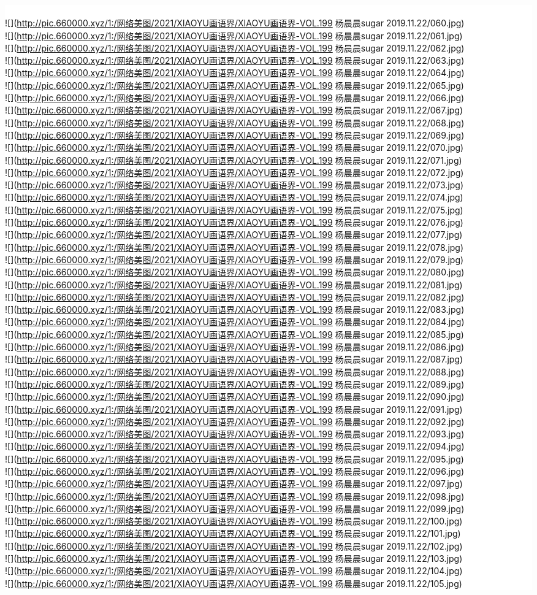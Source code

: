<br>![](http://pic.660000.xyz/1:/网络美图/2021/XIAOYU画语界/XIAOYU画语界-VOL.199 杨晨晨sugar 2019.11.22/060.jpg) <br>![](http://pic.660000.xyz/1:/网络美图/2021/XIAOYU画语界/XIAOYU画语界-VOL.199 杨晨晨sugar 2019.11.22/061.jpg) <br>![](http://pic.660000.xyz/1:/网络美图/2021/XIAOYU画语界/XIAOYU画语界-VOL.199 杨晨晨sugar 2019.11.22/062.jpg) <br>![](http://pic.660000.xyz/1:/网络美图/2021/XIAOYU画语界/XIAOYU画语界-VOL.199 杨晨晨sugar 2019.11.22/063.jpg) <br>![](http://pic.660000.xyz/1:/网络美图/2021/XIAOYU画语界/XIAOYU画语界-VOL.199 杨晨晨sugar 2019.11.22/064.jpg) <br>![](http://pic.660000.xyz/1:/网络美图/2021/XIAOYU画语界/XIAOYU画语界-VOL.199 杨晨晨sugar 2019.11.22/065.jpg) <br>![](http://pic.660000.xyz/1:/网络美图/2021/XIAOYU画语界/XIAOYU画语界-VOL.199 杨晨晨sugar 2019.11.22/066.jpg) <br>![](http://pic.660000.xyz/1:/网络美图/2021/XIAOYU画语界/XIAOYU画语界-VOL.199 杨晨晨sugar 2019.11.22/067.jpg) <br>![](http://pic.660000.xyz/1:/网络美图/2021/XIAOYU画语界/XIAOYU画语界-VOL.199 杨晨晨sugar 2019.11.22/068.jpg) <br>![](http://pic.660000.xyz/1:/网络美图/2021/XIAOYU画语界/XIAOYU画语界-VOL.199 杨晨晨sugar 2019.11.22/069.jpg) <br>![](http://pic.660000.xyz/1:/网络美图/2021/XIAOYU画语界/XIAOYU画语界-VOL.199 杨晨晨sugar 2019.11.22/070.jpg) <br>![](http://pic.660000.xyz/1:/网络美图/2021/XIAOYU画语界/XIAOYU画语界-VOL.199 杨晨晨sugar 2019.11.22/071.jpg) <br>![](http://pic.660000.xyz/1:/网络美图/2021/XIAOYU画语界/XIAOYU画语界-VOL.199 杨晨晨sugar 2019.11.22/072.jpg) <br>![](http://pic.660000.xyz/1:/网络美图/2021/XIAOYU画语界/XIAOYU画语界-VOL.199 杨晨晨sugar 2019.11.22/073.jpg) <br>![](http://pic.660000.xyz/1:/网络美图/2021/XIAOYU画语界/XIAOYU画语界-VOL.199 杨晨晨sugar 2019.11.22/074.jpg) <br>![](http://pic.660000.xyz/1:/网络美图/2021/XIAOYU画语界/XIAOYU画语界-VOL.199 杨晨晨sugar 2019.11.22/075.jpg) <br>![](http://pic.660000.xyz/1:/网络美图/2021/XIAOYU画语界/XIAOYU画语界-VOL.199 杨晨晨sugar 2019.11.22/076.jpg) <br>![](http://pic.660000.xyz/1:/网络美图/2021/XIAOYU画语界/XIAOYU画语界-VOL.199 杨晨晨sugar 2019.11.22/077.jpg) <br>![](http://pic.660000.xyz/1:/网络美图/2021/XIAOYU画语界/XIAOYU画语界-VOL.199 杨晨晨sugar 2019.11.22/078.jpg) <br>![](http://pic.660000.xyz/1:/网络美图/2021/XIAOYU画语界/XIAOYU画语界-VOL.199 杨晨晨sugar 2019.11.22/079.jpg) <br>![](http://pic.660000.xyz/1:/网络美图/2021/XIAOYU画语界/XIAOYU画语界-VOL.199 杨晨晨sugar 2019.11.22/080.jpg) <br>![](http://pic.660000.xyz/1:/网络美图/2021/XIAOYU画语界/XIAOYU画语界-VOL.199 杨晨晨sugar 2019.11.22/081.jpg) <br>![](http://pic.660000.xyz/1:/网络美图/2021/XIAOYU画语界/XIAOYU画语界-VOL.199 杨晨晨sugar 2019.11.22/082.jpg) <br>![](http://pic.660000.xyz/1:/网络美图/2021/XIAOYU画语界/XIAOYU画语界-VOL.199 杨晨晨sugar 2019.11.22/083.jpg) <br>![](http://pic.660000.xyz/1:/网络美图/2021/XIAOYU画语界/XIAOYU画语界-VOL.199 杨晨晨sugar 2019.11.22/084.jpg) <br>![](http://pic.660000.xyz/1:/网络美图/2021/XIAOYU画语界/XIAOYU画语界-VOL.199 杨晨晨sugar 2019.11.22/085.jpg) <br>![](http://pic.660000.xyz/1:/网络美图/2021/XIAOYU画语界/XIAOYU画语界-VOL.199 杨晨晨sugar 2019.11.22/086.jpg) <br>![](http://pic.660000.xyz/1:/网络美图/2021/XIAOYU画语界/XIAOYU画语界-VOL.199 杨晨晨sugar 2019.11.22/087.jpg) <br>![](http://pic.660000.xyz/1:/网络美图/2021/XIAOYU画语界/XIAOYU画语界-VOL.199 杨晨晨sugar 2019.11.22/088.jpg) <br>![](http://pic.660000.xyz/1:/网络美图/2021/XIAOYU画语界/XIAOYU画语界-VOL.199 杨晨晨sugar 2019.11.22/089.jpg) <br>![](http://pic.660000.xyz/1:/网络美图/2021/XIAOYU画语界/XIAOYU画语界-VOL.199 杨晨晨sugar 2019.11.22/090.jpg) <br>![](http://pic.660000.xyz/1:/网络美图/2021/XIAOYU画语界/XIAOYU画语界-VOL.199 杨晨晨sugar 2019.11.22/091.jpg) <br>![](http://pic.660000.xyz/1:/网络美图/2021/XIAOYU画语界/XIAOYU画语界-VOL.199 杨晨晨sugar 2019.11.22/092.jpg) <br>![](http://pic.660000.xyz/1:/网络美图/2021/XIAOYU画语界/XIAOYU画语界-VOL.199 杨晨晨sugar 2019.11.22/093.jpg) <br>![](http://pic.660000.xyz/1:/网络美图/2021/XIAOYU画语界/XIAOYU画语界-VOL.199 杨晨晨sugar 2019.11.22/094.jpg) <br>![](http://pic.660000.xyz/1:/网络美图/2021/XIAOYU画语界/XIAOYU画语界-VOL.199 杨晨晨sugar 2019.11.22/095.jpg) <br>![](http://pic.660000.xyz/1:/网络美图/2021/XIAOYU画语界/XIAOYU画语界-VOL.199 杨晨晨sugar 2019.11.22/096.jpg) <br>![](http://pic.660000.xyz/1:/网络美图/2021/XIAOYU画语界/XIAOYU画语界-VOL.199 杨晨晨sugar 2019.11.22/097.jpg) <br>![](http://pic.660000.xyz/1:/网络美图/2021/XIAOYU画语界/XIAOYU画语界-VOL.199 杨晨晨sugar 2019.11.22/098.jpg) <br>![](http://pic.660000.xyz/1:/网络美图/2021/XIAOYU画语界/XIAOYU画语界-VOL.199 杨晨晨sugar 2019.11.22/099.jpg) <br>![](http://pic.660000.xyz/1:/网络美图/2021/XIAOYU画语界/XIAOYU画语界-VOL.199 杨晨晨sugar 2019.11.22/100.jpg) <br>![](http://pic.660000.xyz/1:/网络美图/2021/XIAOYU画语界/XIAOYU画语界-VOL.199 杨晨晨sugar 2019.11.22/101.jpg) <br>![](http://pic.660000.xyz/1:/网络美图/2021/XIAOYU画语界/XIAOYU画语界-VOL.199 杨晨晨sugar 2019.11.22/102.jpg) <br>![](http://pic.660000.xyz/1:/网络美图/2021/XIAOYU画语界/XIAOYU画语界-VOL.199 杨晨晨sugar 2019.11.22/103.jpg) <br>![](http://pic.660000.xyz/1:/网络美图/2021/XIAOYU画语界/XIAOYU画语界-VOL.199 杨晨晨sugar 2019.11.22/104.jpg) <br>![](http://pic.660000.xyz/1:/网络美图/2021/XIAOYU画语界/XIAOYU画语界-VOL.199 杨晨晨sugar 2019.11.22/105.jpg) <br>